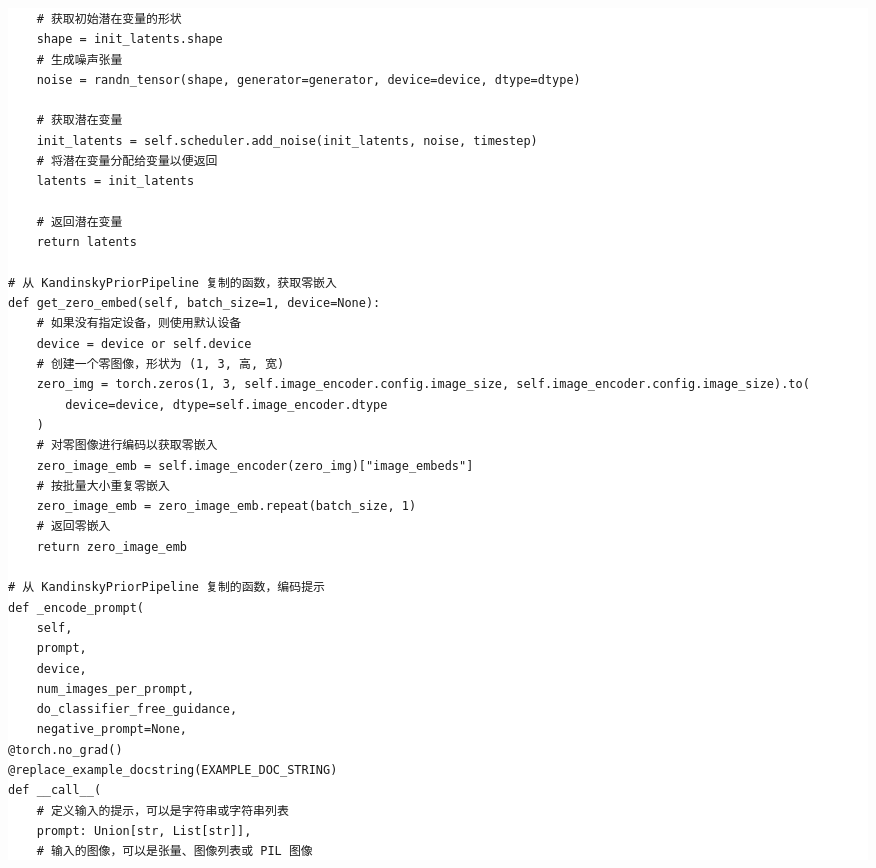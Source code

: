         # 获取初始潜在变量的形状
        shape = init_latents.shape
        # 生成噪声张量
        noise = randn_tensor(shape, generator=generator, device=device, dtype=dtype)

        # 获取潜在变量
        init_latents = self.scheduler.add_noise(init_latents, noise, timestep)
        # 将潜在变量分配给变量以便返回
        latents = init_latents

        # 返回潜在变量
        return latents

    # 从 KandinskyPriorPipeline 复制的函数，获取零嵌入
    def get_zero_embed(self, batch_size=1, device=None):
        # 如果没有指定设备，则使用默认设备
        device = device or self.device
        # 创建一个零图像，形状为 (1, 3, 高, 宽)
        zero_img = torch.zeros(1, 3, self.image_encoder.config.image_size, self.image_encoder.config.image_size).to(
            device=device, dtype=self.image_encoder.dtype
        )
        # 对零图像进行编码以获取零嵌入
        zero_image_emb = self.image_encoder(zero_img)["image_embeds"]
        # 按批量大小重复零嵌入
        zero_image_emb = zero_image_emb.repeat(batch_size, 1)
        # 返回零嵌入
        return zero_image_emb

    # 从 KandinskyPriorPipeline 复制的函数，编码提示
    def _encode_prompt(
        self,
        prompt,
        device,
        num_images_per_prompt,
        do_classifier_free_guidance,
        negative_prompt=None,
    @torch.no_grad()
    @replace_example_docstring(EXAMPLE_DOC_STRING)
    def __call__(
        # 定义输入的提示，可以是字符串或字符串列表
        prompt: Union[str, List[str]],
        # 输入的图像，可以是张量、图像列表或 PIL 图像